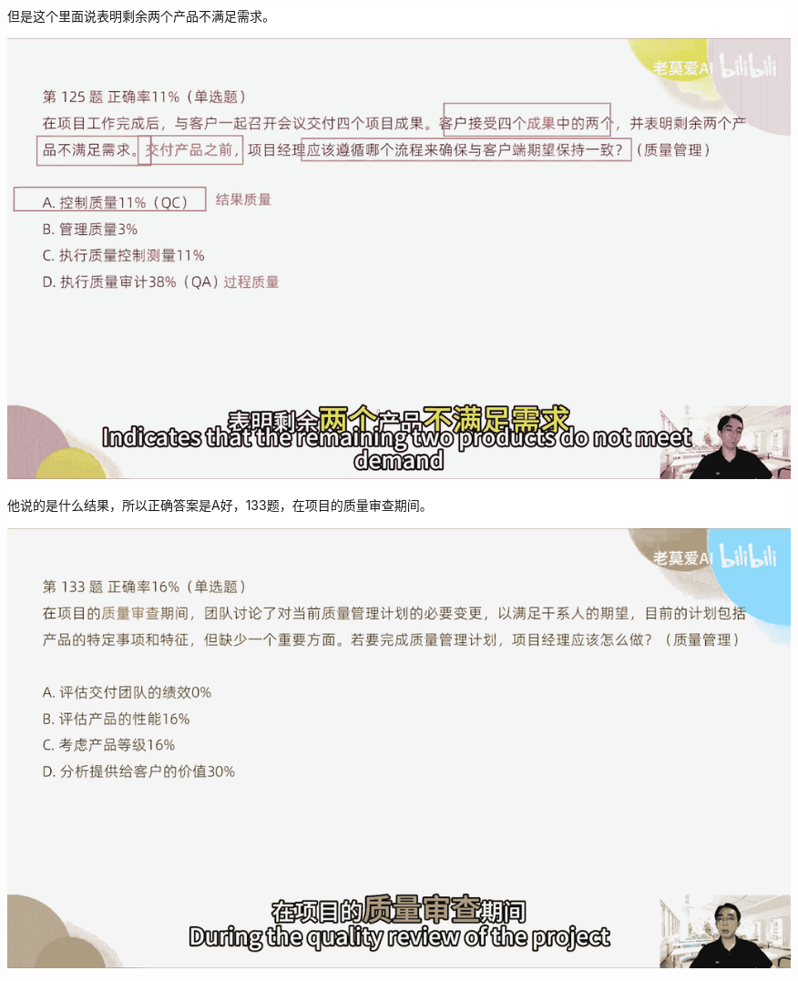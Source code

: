 但是这个里面说表明剩余两个产品不满足需求。

![](img/cd9915b3c4875a37e52a2cabd9a4501e_185.png)

他说的是什么结果，所以正确答案是A好，133题，在项目的质量审查期间。

![](img/cd9915b3c4875a37e52a2cabd9a4501e_187.png)
